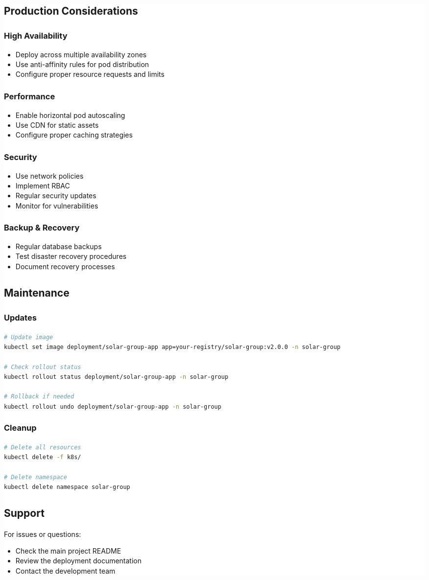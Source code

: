 ## Production Considerations

### High Availability

- Deploy across multiple availability zones
- Use anti-affinity rules for pod distribution
- Configure proper resource requests and limits

### Performance

- Enable horizontal pod autoscaling
- Use CDN for static assets
- Configure proper caching strategies

### Security

- Use network policies
- Implement RBAC
- Regular security updates
- Monitor for vulnerabilities

### Backup & Recovery

- Regular database backups
- Test disaster recovery procedures
- Document recovery processes

## Maintenance

### Updates

```bash
# Update image
kubectl set image deployment/solar-group-app app=your-registry/solar-group:v2.0.0 -n solar-group

# Check rollout status
kubectl rollout status deployment/solar-group-app -n solar-group

# Rollback if needed
kubectl rollout undo deployment/solar-group-app -n solar-group
```

### Cleanup

```bash
# Delete all resources
kubectl delete -f k8s/

# Delete namespace
kubectl delete namespace solar-group
```

## Support

For issues or questions:
- Check the main project README
- Review the deployment documentation
- Contact the development team
